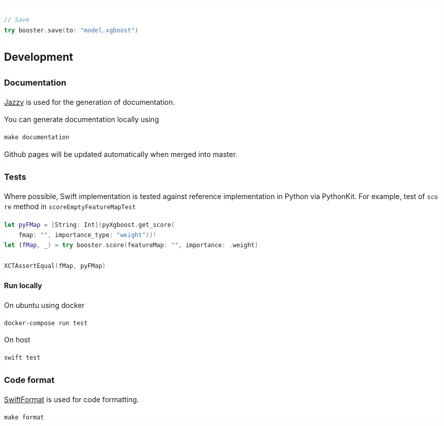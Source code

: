 ```swift

// Save
try booster.save(to: "model.xgboost")
```

## Development

### Documentation

[Jazzy](https://github.com/realm/jazzy) is used for the generation of documentation.

You can generate documentation locally using 

```
make documentation
```

Github pages will be updated automatically when merged into master.

### Tests

Where possible, Swift implementation is tested against reference implementation in Python via PythonKit. For example, test of `score` method in `scoreEmptyFeatureMapTest`

```swift
let pyFMap = [String: Int](pyXgboost.get_score(
    fmap: "", importance_type: "weight"))!
let (fMap, _) = try booster.score(featureMap: "", importance: .weight)

XCTAssertEqual(fMap, pyFMap)
```

#### Run locally

On ubuntu using docker

```
docker-compose run test 
```

On host

```
swift test
```

### Code format

[SwiftFormat](https://github.com/nicklockwood/SwiftFormat) is used for code formatting. 

```
make format
```
